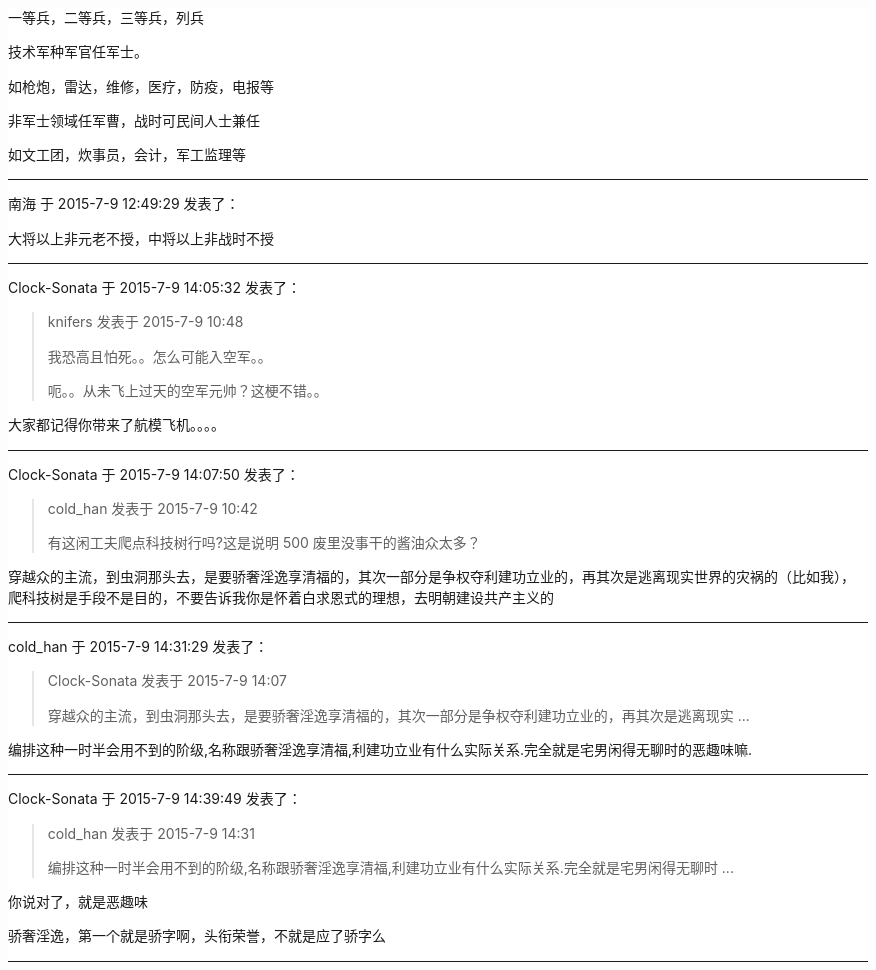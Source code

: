 一等兵，二等兵，三等兵，列兵

技术军种军官任军士。

如枪炮，雷达，维修，医疗，防疫，电报等

非军士领域任军曹，战时可民间人士兼任

如文工团，炊事员，会计，军工监理等

---

南海 于 2015-7-9 12:49:29 发表了：

大将以上非元老不授，中将以上非战时不授

---

Clock-Sonata 于 2015-7-9 14:05:32 发表了：

> knifers 发表于 2015-7-9 10:48
>
> 我恐高且怕死。。怎么可能入空军。。
>
> 呃。。从未飞上过天的空军元帅？这梗不错。。

大家都记得你带来了航模飞机。。。。

---

Clock-Sonata 于 2015-7-9 14:07:50 发表了：

> cold_han 发表于 2015-7-9 10:42
>
> 有这闲工夫爬点科技树行吗?这是说明 500 废里没事干的酱油众太多？

穿越众的主流，到虫洞那头去，是要骄奢淫逸享清福的，其次一部分是争权夺利建功立业的，再其次是逃离现实世界的灾祸的（比如我），爬科技树是手段不是目的，不要告诉我你是怀着白求恩式的理想，去明朝建设共产主义的

---

cold_han 于 2015-7-9 14:31:29 发表了：

> Clock-Sonata 发表于 2015-7-9 14:07
>
> 穿越众的主流，到虫洞那头去，是要骄奢淫逸享清福的，其次一部分是争权夺利建功立业的，再其次是逃离现实 ...

编排这种一时半会用不到的阶级,名称跟骄奢淫逸享清福,利建功立业有什么实际关系.完全就是宅男闲得无聊时的恶趣味嘛.

---

Clock-Sonata 于 2015-7-9 14:39:49 发表了：

> cold_han 发表于 2015-7-9 14:31
>
> 编排这种一时半会用不到的阶级,名称跟骄奢淫逸享清福,利建功立业有什么实际关系.完全就是宅男闲得无聊时 ...

你说对了，就是恶趣味

骄奢淫逸，第一个就是骄字啊，头衔荣誉，不就是应了骄字么

---